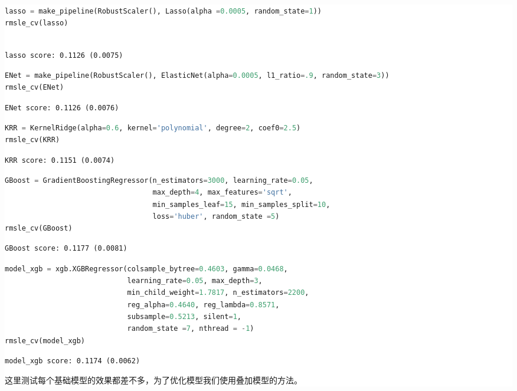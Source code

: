 
```python
lasso = make_pipeline(RobustScaler(), Lasso(alpha =0.0005, random_state=1))
rmsle_cv(lasso)
                                
```

    
    lasso score: 0.1126 (0.0075)
    
    


```python
ENet = make_pipeline(RobustScaler(), ElasticNet(alpha=0.0005, l1_ratio=.9, random_state=3))
rmsle_cv(ENet)
```

    
    ENet score: 0.1126 (0.0076)
    
    


```python
KRR = KernelRidge(alpha=0.6, kernel='polynomial', degree=2, coef0=2.5)
rmsle_cv(KRR)
```

    
    KRR score: 0.1151 (0.0074)
    
    


```python
GBoost = GradientBoostingRegressor(n_estimators=3000, learning_rate=0.05,
                                   max_depth=4, max_features='sqrt',
                                   min_samples_leaf=15, min_samples_split=10, 
                                   loss='huber', random_state =5)
rmsle_cv(GBoost)
```

    
    GBoost score: 0.1177 (0.0081)
    
    


```python
model_xgb = xgb.XGBRegressor(colsample_bytree=0.4603, gamma=0.0468, 
                             learning_rate=0.05, max_depth=3, 
                             min_child_weight=1.7817, n_estimators=2200,
                             reg_alpha=0.4640, reg_lambda=0.8571,
                             subsample=0.5213, silent=1,
                             random_state =7, nthread = -1)
rmsle_cv(model_xgb)                             
```


    
    model_xgb score: 0.1174 (0.0062)
    
    

这里测试每个基础模型的效果都差不多，为了优化模型我们使用叠加模型的方法。
